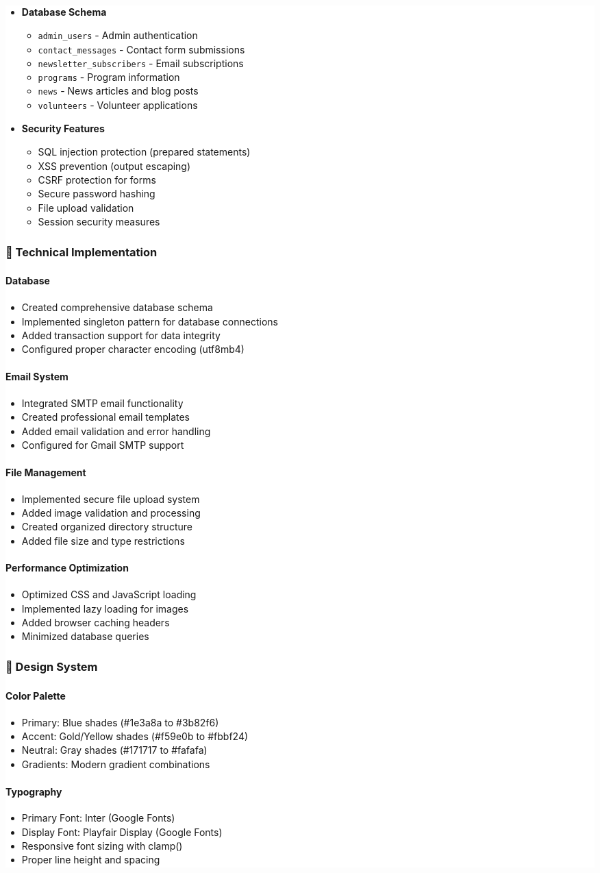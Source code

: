 - **Database Schema**
  - `admin_users` - Admin authentication
  - `contact_messages` - Contact form submissions
  - `newsletter_subscribers` - Email subscriptions
  - `programs` - Program information
  - `news` - News articles and blog posts
  - `volunteers` - Volunteer applications

- **Security Features**
  - SQL injection protection (prepared statements)
  - XSS prevention (output escaping)
  - CSRF protection for forms
  - Secure password hashing
  - File upload validation
  - Session security measures

### 🔧 Technical Implementation

#### Database
- Created comprehensive database schema
- Implemented singleton pattern for database connections
- Added transaction support for data integrity
- Configured proper character encoding (utf8mb4)

#### Email System
- Integrated SMTP email functionality
- Created professional email templates
- Added email validation and error handling
- Configured for Gmail SMTP support

#### File Management
- Implemented secure file upload system
- Added image validation and processing
- Created organized directory structure
- Added file size and type restrictions

#### Performance Optimization
- Optimized CSS and JavaScript loading
- Implemented lazy loading for images
- Added browser caching headers
- Minimized database queries

### 🎨 Design System

#### Color Palette
- Primary: Blue shades (#1e3a8a to #3b82f6)
- Accent: Gold/Yellow shades (#f59e0b to #fbbf24)
- Neutral: Gray shades (#171717 to #fafafa)
- Gradients: Modern gradient combinations

#### Typography
- Primary Font: Inter (Google Fonts)
- Display Font: Playfair Display (Google Fonts)
- Responsive font sizing with clamp()
- Proper line height and spacing

